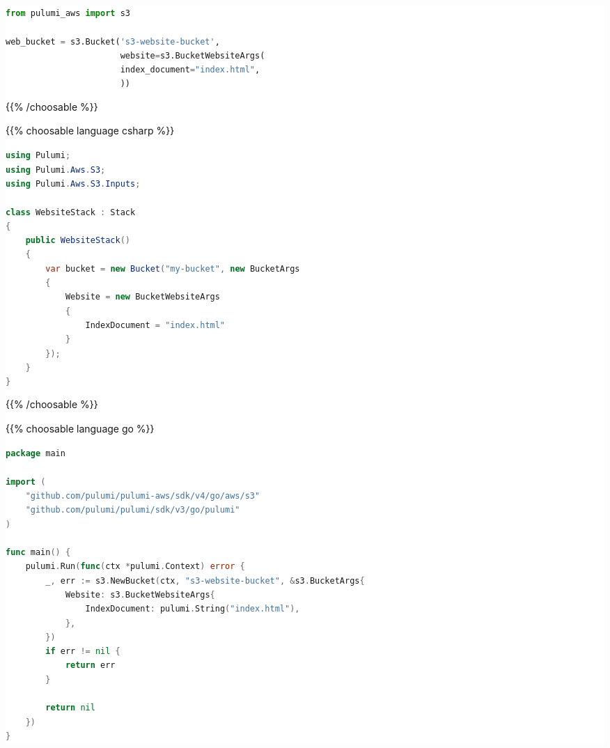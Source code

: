 ```python
from pulumi_aws import s3

web_bucket = s3.Bucket('s3-website-bucket',
                       website=s3.BucketWebsiteArgs(
                       index_document="index.html",
                       ))
```

{{% /choosable %}}

{{% choosable language csharp %}}

```csharp
using Pulumi;
using Pulumi.Aws.S3;
using Pulumi.Aws.S3.Inputs;

class WebsiteStack : Stack
{
    public WebsiteStack()
    {
        var bucket = new Bucket("my-bucket", new BucketArgs
        {
            Website = new BucketWebsiteArgs
            {
                IndexDocument = "index.html"
            }
        });
    }
}
```

{{% /choosable %}}

{{% choosable language go %}}

```go
package main

import (
	"github.com/pulumi/pulumi-aws/sdk/v4/go/aws/s3"
	"github.com/pulumi/pulumi/sdk/v3/go/pulumi"
)

func main() {
	pulumi.Run(func(ctx *pulumi.Context) error {
		_, err := s3.NewBucket(ctx, "s3-website-bucket", &s3.BucketArgs{
			Website: s3.BucketWebsiteArgs{
				IndexDocument: pulumi.String("index.html"),
			},
		})
		if err != nil {
			return err
		}

		return nil
	})
}
```
